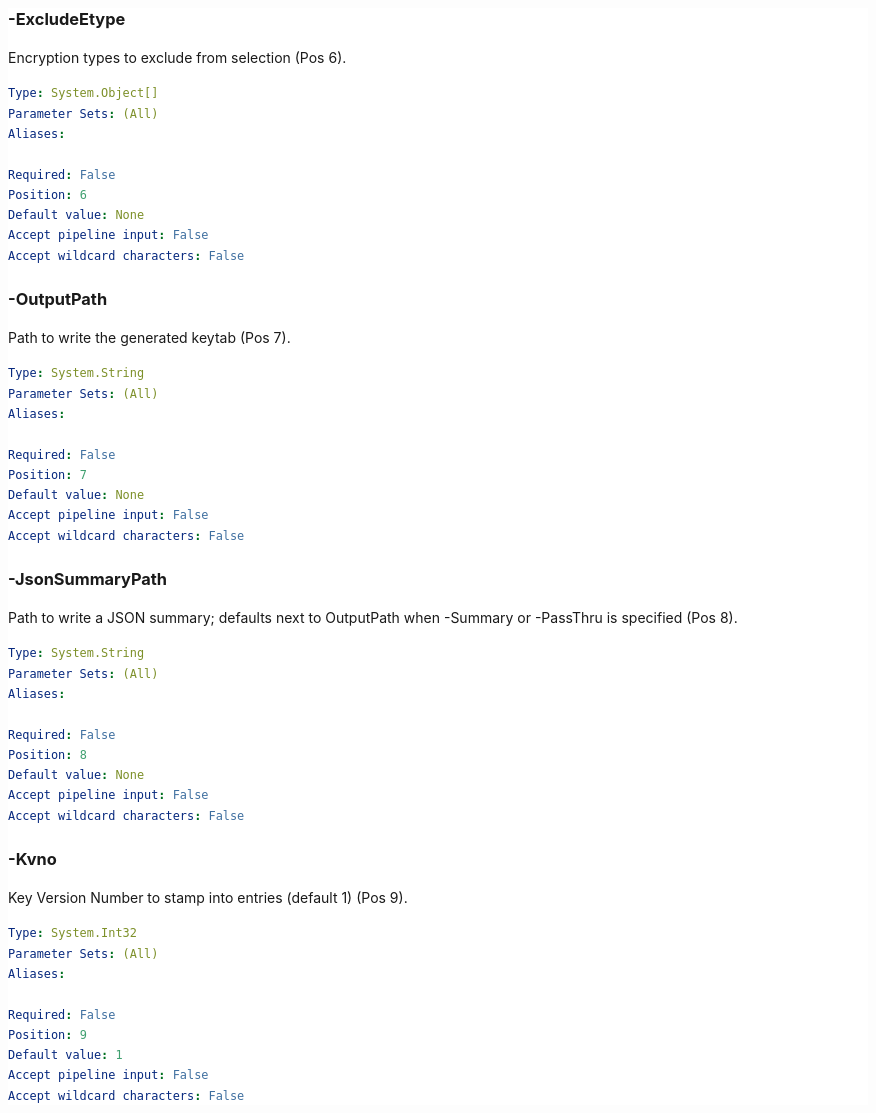 ### -ExcludeEtype
Encryption types to exclude from selection (Pos 6).

```yaml
Type: System.Object[]
Parameter Sets: (All)
Aliases:

Required: False
Position: 6
Default value: None
Accept pipeline input: False
Accept wildcard characters: False
```

### -OutputPath
Path to write the generated keytab (Pos 7).

```yaml
Type: System.String
Parameter Sets: (All)
Aliases:

Required: False
Position: 7
Default value: None
Accept pipeline input: False
Accept wildcard characters: False
```

### -JsonSummaryPath
Path to write a JSON summary; defaults next to OutputPath when -Summary or -PassThru is specified (Pos 8).

```yaml
Type: System.String
Parameter Sets: (All)
Aliases:

Required: False
Position: 8
Default value: None
Accept pipeline input: False
Accept wildcard characters: False
```

### -Kvno
Key Version Number to stamp into entries (default 1) (Pos 9).

```yaml
Type: System.Int32
Parameter Sets: (All)
Aliases:

Required: False
Position: 9
Default value: 1
Accept pipeline input: False
Accept wildcard characters: False
```
